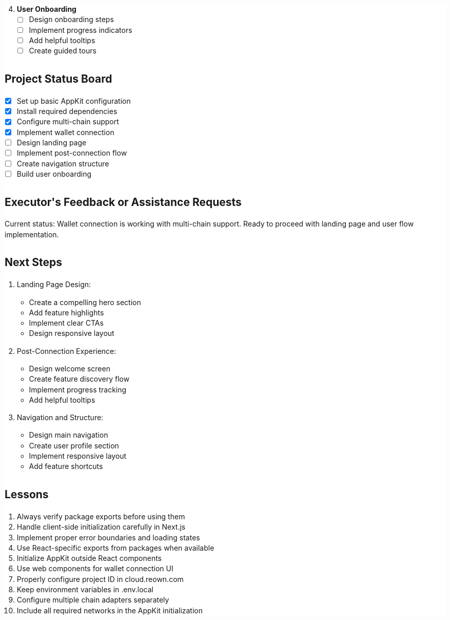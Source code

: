 4. **User Onboarding**
   - [ ] Design onboarding steps
   - [ ] Implement progress indicators
   - [ ] Add helpful tooltips
   - [ ] Create guided tours

## Project Status Board
- [x] Set up basic AppKit configuration
- [x] Install required dependencies
- [x] Configure multi-chain support
- [x] Implement wallet connection
- [ ] Design landing page
- [ ] Implement post-connection flow
- [ ] Create navigation structure
- [ ] Build user onboarding

## Executor's Feedback or Assistance Requests
Current status: Wallet connection is working with multi-chain support. Ready to proceed with landing page and user flow implementation.

## Next Steps
1. Landing Page Design:
   - Create a compelling hero section
   - Add feature highlights
   - Implement clear CTAs
   - Design responsive layout

2. Post-Connection Experience:
   - Design welcome screen
   - Create feature discovery flow
   - Implement progress tracking
   - Add helpful tooltips

3. Navigation and Structure:
   - Design main navigation
   - Create user profile section
   - Implement responsive layout
   - Add feature shortcuts

## Lessons
1. Always verify package exports before using them
2. Handle client-side initialization carefully in Next.js
3. Implement proper error boundaries and loading states
4. Use React-specific exports from packages when available
5. Initialize AppKit outside React components
6. Use web components for wallet connection UI
7. Properly configure project ID in cloud.reown.com
8. Keep environment variables in .env.local
9. Configure multiple chain adapters separately
10. Include all required networks in the AppKit initialization 